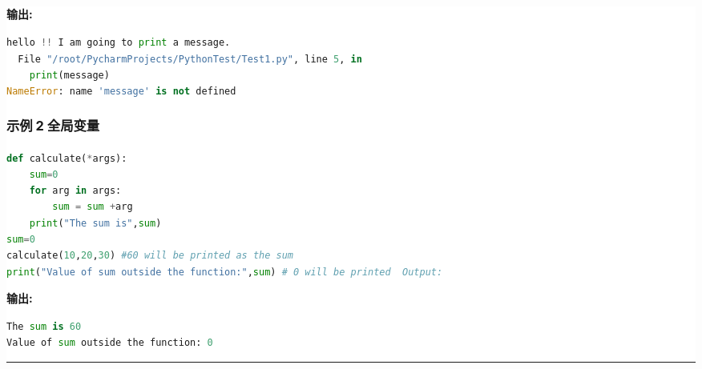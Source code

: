 **输出:**

```py
hello !! I am going to print a message.
  File "/root/PycharmProjects/PythonTest/Test1.py", line 5, in 
    print(message)
NameError: name 'message' is not defined

```

### 示例 2 全局变量

```py
def calculate(*args):  
    sum=0  
    for arg in args:  
        sum = sum +arg  
    print("The sum is",sum)  
sum=0  
calculate(10,20,30) #60 will be printed as the sum  
print("Value of sum outside the function:",sum) # 0 will be printed  Output:

```

**输出:**

```py
The sum is 60
Value of sum outside the function: 0

```

* * *